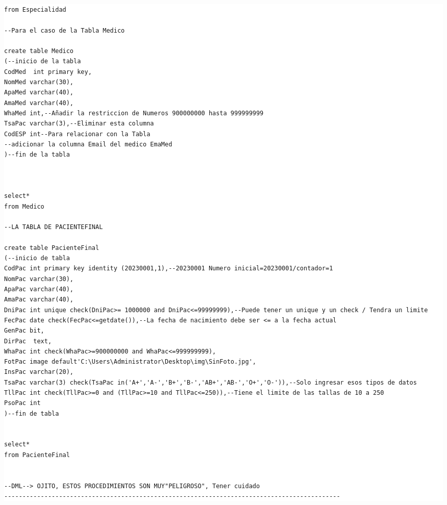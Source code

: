 ```
from Especialidad

--Para el caso de la Tabla Medico

create table Medico
(--inicio de la tabla
CodMed  int primary key,
NomMed varchar(30),
ApaMed varchar(40),
AmaMed varchar(40),
WhaMed int,--Añadir la restriccion de Numeros 900000000 hasta 999999999
TsaPac varchar(3),--Eliminar esta columna
CodESP int--Para relacionar con la Tabla
--adicionar la columna Email del medico EmaMed
)--fin de la tabla



select*
from Medico

--LA TABLA DE PACIENTEFINAL

create table PacienteFinal
(--inicio de tabla
CodPac int primary key identity (20230001,1),--20230001 Numero inicial=20230001/contador=1
NomPac varchar(30),
ApaPac varchar(40),
AmaPac varchar(40),
DniPac int unique check(DniPac>= 1000000 and DniPac<=99999999),--Puede tener un unique y un check / Tendra un limite
FecPac date check(FecPac<=getdate()),--La fecha de nacimiento debe ser <= a la fecha actual
GenPac bit,
DirPac  text,
WhaPac int check(WhaPac>=900000000 and WhaPac<=999999999),
FotPac image default'C:\Users\Administrator\Desktop\img\SinFoto.jpg',
InsPac varchar(20),
TsaPac varchar(3) check(TsaPac in('A+','A-','B+','B-','AB+','AB-','O+','O-')),--Solo ingresar esos tipos de datos
TllPac int check(TllPac>=0 and (TllPac>=10 and TllPac<=250)),--Tiene el limite de las tallas de 10 a 250
PsoPac int
)--fin de tabla


select*
from PacienteFinal


--DML--> OJITO, ESTOS PROCEDIMIENTOS SON MUY"PELIGROSO", Tener cuidado
--------------------------------------------------------------------------------------------
```
